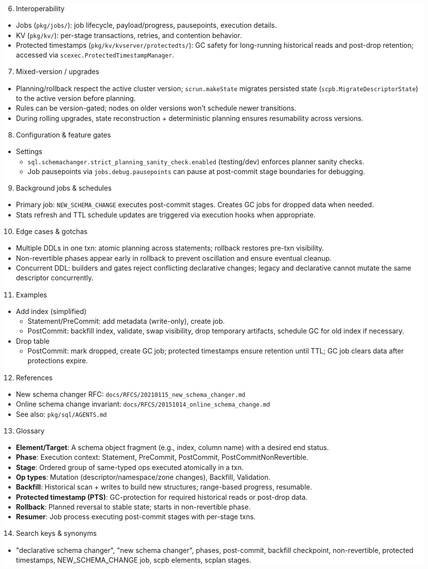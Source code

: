 
6) Interoperability
- Jobs (`pkg/jobs/`): job lifecycle, payload/progress, pausepoints, execution details.
- KV (`pkg/kv/`): per-stage transactions, retries, and contention behavior.
- Protected timestamps (`pkg/kv/kvserver/protectedts/`): GC safety for long-running historical reads and post-drop retention; accessed via `scexec.ProtectedTimestampManager`.

7) Mixed-version / upgrades
- Planning/rollback respect the active cluster version; `scrun.makeState` migrates persisted state (`scpb.MigrateDescriptorState`) to the active version before planning.
- Rules can be version-gated; nodes on older versions won’t schedule newer transitions.
- During rolling upgrades, state reconstruction + deterministic planning ensures resumability across versions.

8) Configuration & feature gates
- Settings
  - `sql.schemachanger.strict_planning_sanity_check.enabled` (testing/dev) enforces planner sanity checks.
  - Job pausepoints via `jobs.debug.pausepoints` can pause at post-commit stage boundaries for debugging.

9) Background jobs & schedules
- Primary job: `NEW_SCHEMA_CHANGE` executes post-commit stages. Creates GC jobs for dropped data when needed.
- Stats refresh and TTL schedule updates are triggered via execution hooks when appropriate.

10) Edge cases & gotchas
- Multiple DDLs in one txn: atomic planning across statements; rollback restores pre-txn visibility.
- Non-revertible phases appear early in rollback to prevent oscillation and ensure eventual cleanup.
- Concurrent DDL: builders and gates reject conflicting declarative changes; legacy and declarative cannot mutate the same descriptor concurrently.

11) Examples
- Add index (simplified)
  - Statement/PreCommit: add metadata (write-only), create job.
  - PostCommit: backfill index, validate, swap visibility, drop temporary artifacts, schedule GC for old index if necessary.
- Drop table
  - PostCommit: mark dropped, create GC job; protected timestamps ensure retention until TTL; GC job clears data after protections expire.

12) References
- New schema changer RFC: `docs/RFCS/20210115_new_schema_changer.md`
- Online schema change invariant: `docs/RFCS/20151014_online_schema_change.md`
- See also: `pkg/sql/AGENTS.md`

13) Glossary
- **Element/Target**: A schema object fragment (e.g., index, column name) with a desired end status.
- **Phase**: Execution context: Statement, PreCommit, PostCommit, PostCommitNonRevertible.
- **Stage**: Ordered group of same-typed ops executed atomically in a txn.
- **Op types**: Mutation (descriptor/namespace/zone changes), Backfill, Validation.
- **Backfill**: Historical scan + writes to build new structures; range-based progress, resumable.
- **Protected timestamp (PTS)**: GC-protection for required historical reads or post-drop data.
- **Rollback**: Planned reversal to stable state; starts in non-revertible phase.
- **Resumer**: Job process executing post-commit stages with per-stage txns.

14) Search keys & synonyms
- "declarative schema changer", "new schema changer", phases, post-commit, backfill checkpoint, non-revertible, protected timestamps, NEW_SCHEMA_CHANGE job, scpb elements, scplan stages.
